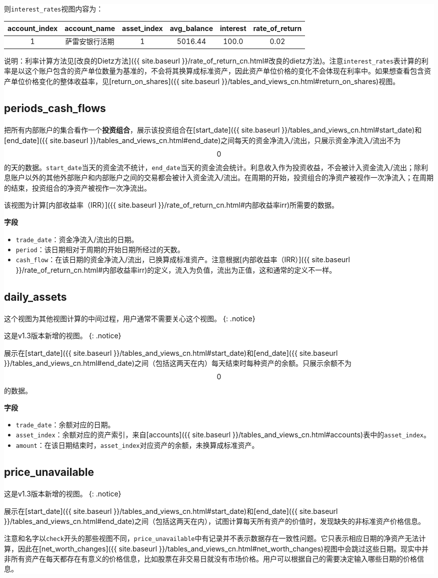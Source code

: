 则`interest_rates`视图内容为：

| account_index | account_name | asset_index | avg_balance | interest | rate_of_return |
|:-:|:-:|:-:|:-:|:-:|:-:|
| 1 | 萨雷安银行活期 | 1 | 5016.44 | 100.0 | 0.02 |

说明：利率计算方法见[改良的Dietz方法]({{ site.baseurl }}/rate_of_return_cn.html#改良的dietz方法)。注意`interest_rates`表计算的利率是以这个账户包含的资产单位数量为基准的，不会将其换算成标准资产，因此资产单位价格的变化不会体现在利率中。如果想查看包含资产单位价格变化的整体收益率，见[return_on_shares]({{ site.baseurl }}/tables_and_views_cn.html#return_on_shares)视图。

## periods_cash_flows

把所有内部账户的集合看作一个**投资组合**，展示该投资组合在[start_date]({{ site.baseurl }}/tables_and_views_cn.html#start_date)和[end_date]({{ site.baseurl }}/tables_and_views_cn.html#end_date)之间每天的资金净流入/流出，只展示资金净流入/流出不为$$ 0 $$的天的数据。`start_date`当天的资金流不统计，`end_date`当天的资金流会统计。利息收入作为投资收益，不会被计入资金流入/流出；除利息账户以外的其他外部账户和内部账户之间的交易都会被计入资金流入/流出。在周期的开始，投资组合的净资产被视作一次净流入；在周期的结束，投资组合的净资产被视作一次净流出。

该视图为计算[内部收益率（IRR）]({{ site.baseurl }}/rate_of_return_cn.html#内部收益率irr)所需要的数据。

**字段**
- `trade_date`：资金净流入/流出的日期。
- `period`：该日期相对于周期的开始日期所经过的天数。
- `cash_flow`：在该日期的资金净流入/流出，已换算成标准资产。注意根据[内部收益率（IRR）]({{ site.baseurl }}/rate_of_return_cn.html#内部收益率irr)的定义，流入为负值，流出为正值，这和通常的定义不一样。

## daily_assets

这个视图为其他视图计算的中间过程，用户通常不需要关心这个视图。
{: .notice}

这是v1.3版本新增的视图。
{: .notice}

展示在[start_date]({{ site.baseurl }}/tables_and_views_cn.html#start_date)和[end_date]({{ site.baseurl }}/tables_and_views_cn.html#end_date)之间（包括这两天在内）每天结束时每种资产的余额。只展示余额不为$$ 0 $$的数据。

**字段**
- `trade_date`：余额对应的日期。
- `asset_index`：余额对应的资产索引，来自[accounts]({{ site.baseurl }}/tables_and_views_cn.html#accounts)表中的`asset_index`。
- `amount`：在该日期结束时，`asset_index`对应资产的余额，未换算成标准资产。

## price_unavailable

这是v1.3版本新增的视图。
{: .notice}

展示在[start_date]({{ site.baseurl }}/tables_and_views_cn.html#start_date)和[end_date]({{ site.baseurl }}/tables_and_views_cn.html#end_date)之间（包括这两天在内），试图计算每天所有资产的价值时，发现缺失的非标准资产价格信息。

注意和名字以`check`开头的那些视图不同，`price_unavailable`中有记录并不表示数据存在一致性问题。它只表示相应日期的净资产无法计算，因此在[net_worth_changes]({{ site.baseurl }}/tables_and_views_cn.html#net_worth_changes)视图中会跳过这些日期。现实中并非所有资产在每天都存在有意义的价格信息，比如股票在非交易日就没有市场价格。用户可以根据自己的需要决定输入哪些日期的价格信息。
